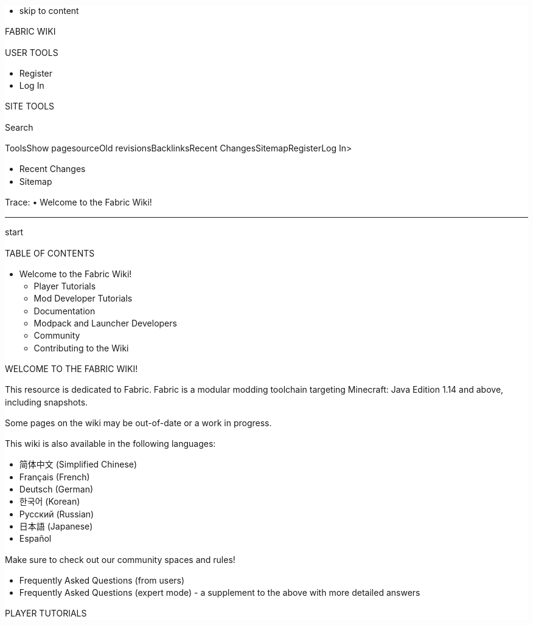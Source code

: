 * skip to content


FABRIC WIKI


USER TOOLS

 * Register
 * Log In


SITE TOOLS

Search

ToolsShow pagesourceOld revisionsBacklinksRecent ChangesSitemapRegisterLog In>
 * Recent Changes
 * Sitemap

Trace: • Welcome to the Fabric Wiki!

----------------------------------------

start


TABLE OF CONTENTS

 * Welcome to the Fabric Wiki!
   * Player Tutorials
   * Mod Developer Tutorials
   * Documentation
   * Modpack and Launcher Developers
   * Community
   * Contributing to the Wiki


WELCOME TO THE FABRIC WIKI!

This resource is dedicated to Fabric. Fabric is a modular modding toolchain targeting Minecraft: Java Edition 1.14 and above, including snapshots.

Some pages on the wiki may be out-of-date or a work in progress.

This wiki is also available in the following languages:

 * 简体中文 (Simplified Chinese)
 * Français (French)
 * Deutsch (German)
 * 한국어 (Korean)
 * Русский (Russian)
 * 日本語 (Japanese)
 * Español

Make sure to check out our community spaces and rules!

 * Frequently Asked Questions (from users)
 * Frequently Asked Questions (expert mode) - a supplement to the above with more detailed answers


PLAYER TUTORIALS
